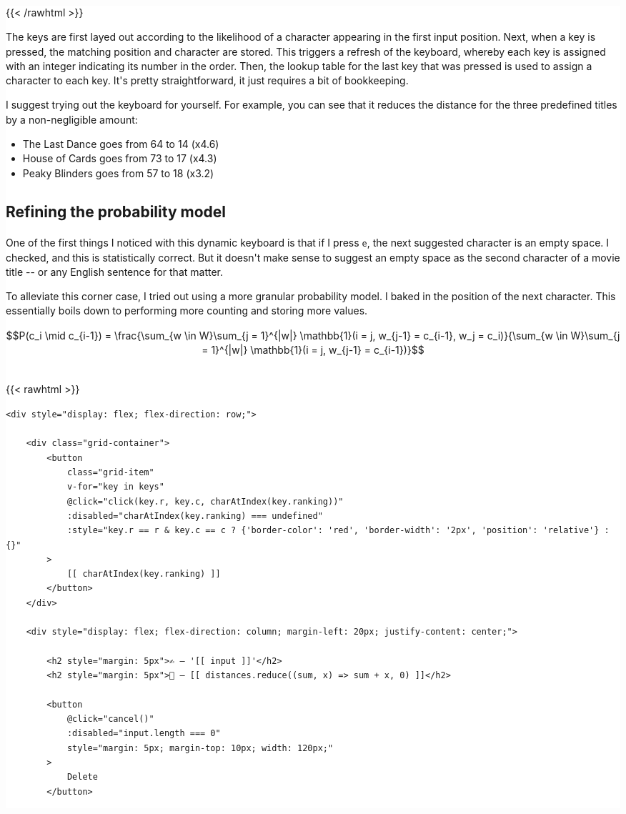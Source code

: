 {{< /rawhtml >}}
</br>

The keys are first layed out according to the likelihood of a character appearing in the first input position. Next, when a key is pressed, the matching position and character are stored. This triggers a refresh of the keyboard, whereby each key is assigned with an integer indicating its number in the order. Then, the lookup table for the last key that was pressed is used to assign a character to each key. It's pretty straightforward, it just requires a bit of bookkeeping.

I suggest trying out the keyboard for yourself. For example, you can see that it reduces the distance for the three predefined titles by a non-negligible amount:

- The Last Dance goes from 64 to 14 (x4.6)
- House of Cards goes from 73 to 17 (x4.3)
- Peaky Blinders goes from 57 to 18 (x3.2)

## Refining the probability model

One of the first things I noticed with this dynamic keyboard is that if I press `e`, the next suggested character is an empty space. I checked, and this is statistically correct. But it doesn't make sense to suggest an empty space as the second character of a movie title -- or any English sentence for that matter.

To alleviate this corner case, I tried out using a more granular probability model. I baked in the position of the next character. This essentially boils down to performing more counting and storing more values.

$$P(c_i \mid c_{i-1}) = \frac{\sum_{w \in W}\sum_{j = 1}^{|w|} \mathbb{1}(i = j, w_{j-1} = c_{i-1}, w_j = c_i)}{\sum_{w \in W}\sum_{j = 1}^{|w|} \mathbb{1}(i = j, w_{j-1} = c_{i-1})}$$

</br>
{{< rawhtml >}}
<div id="memorized" style="display: flex; flex-direction: column;">

    <div style="display: flex; flex-direction: row;">

        <div class="grid-container">
            <button
                class="grid-item"
                v-for="key in keys"
                @click="click(key.r, key.c, charAtIndex(key.ranking))"
                :disabled="charAtIndex(key.ranking) === undefined"
                :style="key.r == r & key.c == c ? {'border-color': 'red', 'border-width': '2px', 'position': 'relative'} : {}"
            >
                [[ charAtIndex(key.ranking) ]]
            </button>
        </div>

        <div style="display: flex; flex-direction: column; margin-left: 20px; justify-content: center;">

            <h2 style="margin: 5px">✍️ — '[[ input ]]'</h2>
            <h2 style="margin: 5px">📐 — [[ distances.reduce((sum, x) => sum + x, 0) ]]</h2>

            <button
                @click="cancel()"
                :disabled="input.length === 0"
                style="margin: 5px; margin-top: 10px; width: 120px;"
            >
                Delete
            </button>
